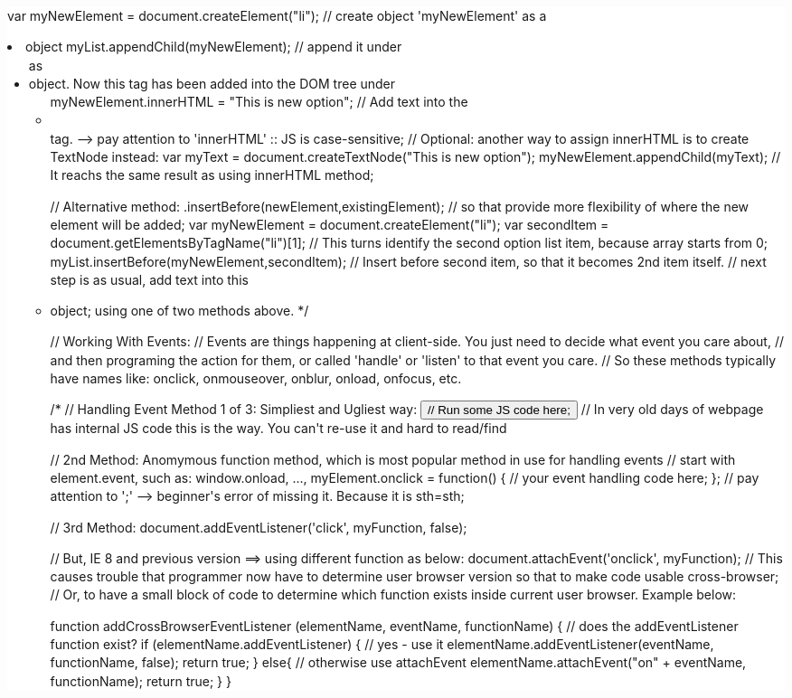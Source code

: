 var myNewElement = document.createElement("li");                // create object 'myNewElement' as a <li> object
myList.appendChild(myNewElement);                          // append it under <ul> as <li> object. Now this tag has been added into the DOM tree under <ul>
myNewElement.innerHTML = "This is new option";        // Add text into the <li></li> tag. --> pay attention to 'innerHTML'  :: JS is case-sensitive;
// Optional: another way to assign innerHTML is to create TextNode instead:
var myText = document.createTextNode("This is new option");
myNewElement.appendChild(myText);                       // It reachs the same result as using innerHTML method;

// Alternative method: .insertBefore(newElement,existingElement);           // so that provide more flexibility of where the new element will be added;
var myNewElement = document.createElement("li");
var secondItem = document.getElementsByTagName("li")[1];            // This turns identify the second option list item, because array starts from 0;
myList.insertBefore(myNewElement,secondItem);                       // Insert before second item, so that it becomes 2nd item itself.
// next step is as usual, add text into this <li> object; using one of two methods above.
 */


// Working With Events:
// Events are things happening at client-side. You just need to decide what event you care about,
// and then programing the action for them, or called 'handle' or 'listen' to that event you care.
// So these methods typically have names like: onclick, onmouseover, onblur, onload, onfocus, etc.

/*
// Handling Event Method 1 of 3:    Simpliest and Ugliest way:
<button onclick="alert('Hello, World!');">
    // Run some JS code here;
</button>               // In very old days of webpage has internal JS code this is the way. You can't re-use it and hard to read/find

// 2nd Method:    Anomymous function method, which is most popular method in use for handling events
// start with element.event, such as:   window.onload, ...,
myElement.onclick = function() {
    // your event handling code here;
};                                                              // pay attention to ';'  --> beginner's error of missing it. Because it is sth=sth;

// 3rd Method:
document.addEventListener('click', myFunction, false);

// But, IE 8 and previous version ==> using different function as below:
document.attachEvent('onclick', myFunction);
// This causes trouble that programmer now have to determine user browser version so that to make code usable cross-browser;
// Or, to have a small block of code to determine which function exists inside current user browser. Example below:

function addCrossBrowserEventListener (elementName, eventName, functionName) {
    // does the addEventListener function exist?
    if (elementName.addEventListener) {
        // yes - use it
        elementName.addEventListener(eventName, functionName, false);
        return true;
    } else{
        // otherwise use attachEvent
        elementName.attachEvent("on" + eventName, functionName);
        return true;
    }
}

